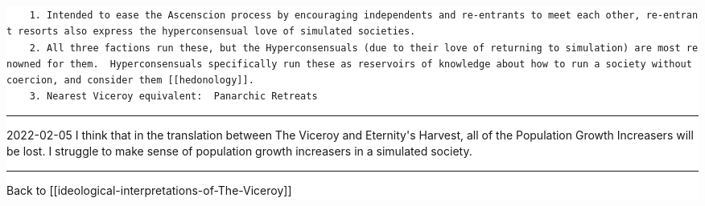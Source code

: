 		1. Intended to ease the Ascenscion process by encouraging independents and re-entrants to meet each other, re-entrant resorts also express the hyperconsensual love of simulated societies.
		2. All three factions run these, but the Hyperconsensuals (due to their love of returning to simulation) are most renowned for them.  Hyperconsensuals specifically run these as reservoirs of knowledge about how to run a society without coercion, and consider them [[hedonology]].
		3. Nearest Viceroy equivalent:  Panarchic Retreats

---
2022-02-05
I think that in the translation between The Viceroy and Eternity's Harvest, all of the Population Growth Increasers will be lost.  I struggle to make sense of population growth increasers in a simulated society.

---
Back to [[ideological-interpretations-of-The-Viceroy]]